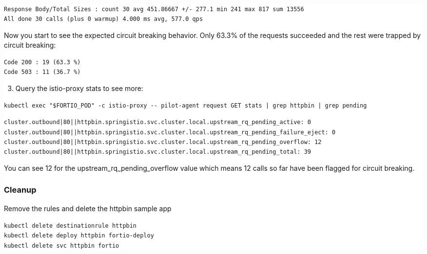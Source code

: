 ```
Response Body/Total Sizes : count 30 avg 451.86667 +/- 277.1 min 241 max 817 sum 13556
All done 30 calls (plus 0 warmup) 4.000 ms avg, 577.0 qps
```

Now you start to see the expected circuit breaking behavior. Only 63.3% of the requests succeeded and the rest were trapped by circuit breaking:
```
Code 200 : 19 (63.3 %)
Code 503 : 11 (36.7 %)
```
3. Query the istio-proxy stats to see more:

```
kubectl exec "$FORTIO_POD" -c istio-proxy -- pilot-agent request GET stats | grep httpbin | grep pending

```

```
cluster.outbound|80||httpbin.springistio.svc.cluster.local.upstream_rq_pending_active: 0
cluster.outbound|80||httpbin.springistio.svc.cluster.local.upstream_rq_pending_failure_eject: 0
cluster.outbound|80||httpbin.springistio.svc.cluster.local.upstream_rq_pending_overflow: 12
cluster.outbound|80||httpbin.springistio.svc.cluster.local.upstream_rq_pending_total: 39
```

You can see 12 for the upstream_rq_pending_overflow value which means 12 calls so far have been flagged for circuit breaking.


### Cleanup
Remove the rules and delete the httpbin sample app
```
kubectl delete destinationrule httpbin
kubectl delete deploy httpbin fortio-deploy
kubectl delete svc httpbin fortio
```